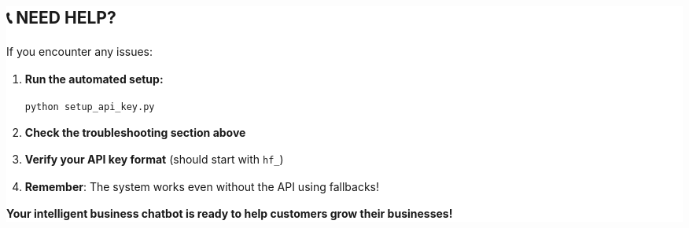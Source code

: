 
## **📞 NEED HELP?**

If you encounter any issues:

1. **Run the automated setup:**
   ```bash
   python setup_api_key.py
   ```

2. **Check the troubleshooting section above**

3. **Verify your API key format** (should start with `hf_`)

4. **Remember**: The system works even without the API using fallbacks!

**Your intelligent business chatbot is ready to help customers grow their businesses!**
